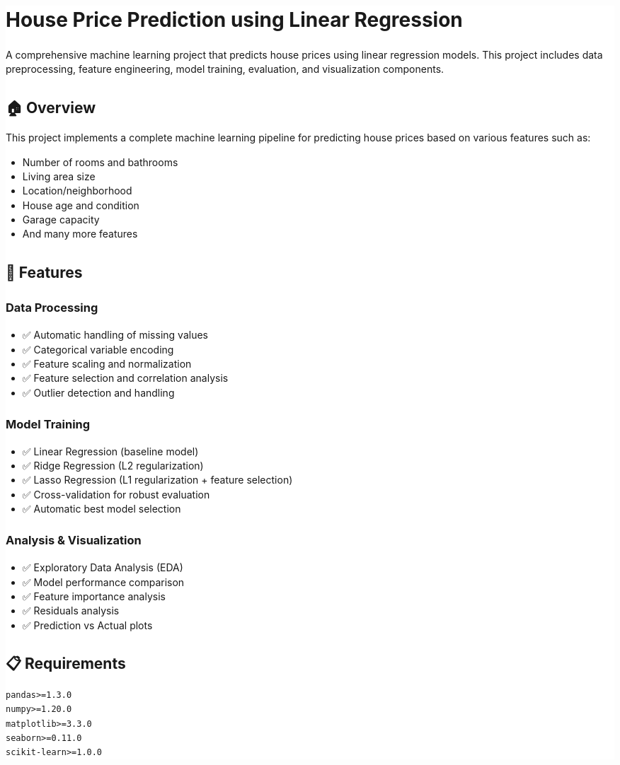 # House Price Prediction using Linear Regression

A comprehensive machine learning project that predicts house prices using linear regression models. This project includes data preprocessing, feature engineering, model training, evaluation, and visualization components.

## 🏠 Overview

This project implements a complete machine learning pipeline for predicting house prices based on various features such as:
- Number of rooms and bathrooms
- Living area size
- Location/neighborhood
- House age and condition
- Garage capacity
- And many more features

## 🚀 Features

### Data Processing
- ✅ Automatic handling of missing values
- ✅ Categorical variable encoding
- ✅ Feature scaling and normalization
- ✅ Feature selection and correlation analysis
- ✅ Outlier detection and handling

### Model Training
- ✅ Linear Regression (baseline model)
- ✅ Ridge Regression (L2 regularization)
- ✅ Lasso Regression (L1 regularization + feature selection)
- ✅ Cross-validation for robust evaluation
- ✅ Automatic best model selection

### Analysis & Visualization
- ✅ Exploratory Data Analysis (EDA)
- ✅ Model performance comparison
- ✅ Feature importance analysis
- ✅ Residuals analysis
- ✅ Prediction vs Actual plots

## 📋 Requirements

```txt
pandas>=1.3.0
numpy>=1.20.0
matplotlib>=3.3.0
seaborn>=0.11.0
scikit-learn>=1.0.0
```
